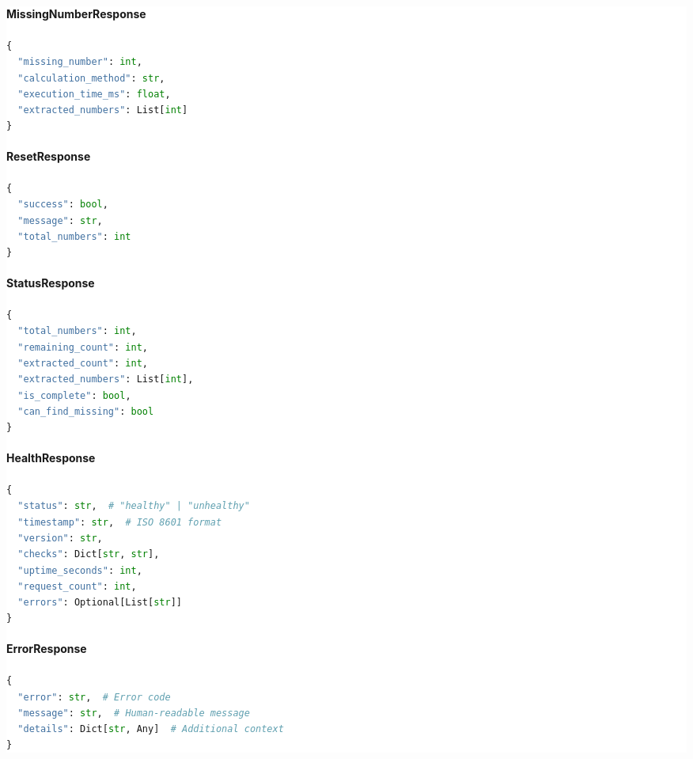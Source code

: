 #### MissingNumberResponse
```python
{
  "missing_number": int,
  "calculation_method": str,
  "execution_time_ms": float,
  "extracted_numbers": List[int]
}
```

#### ResetResponse
```python
{
  "success": bool,
  "message": str,
  "total_numbers": int
}
```

#### StatusResponse
```python
{
  "total_numbers": int,
  "remaining_count": int,
  "extracted_count": int,
  "extracted_numbers": List[int],
  "is_complete": bool,
  "can_find_missing": bool
}
```

#### HealthResponse
```python
{
  "status": str,  # "healthy" | "unhealthy"
  "timestamp": str,  # ISO 8601 format
  "version": str,
  "checks": Dict[str, str],
  "uptime_seconds": int,
  "request_count": int,
  "errors": Optional[List[str]]
}
```

#### ErrorResponse
```python
{
  "error": str,  # Error code
  "message": str,  # Human-readable message
  "details": Dict[str, Any]  # Additional context
}
```
